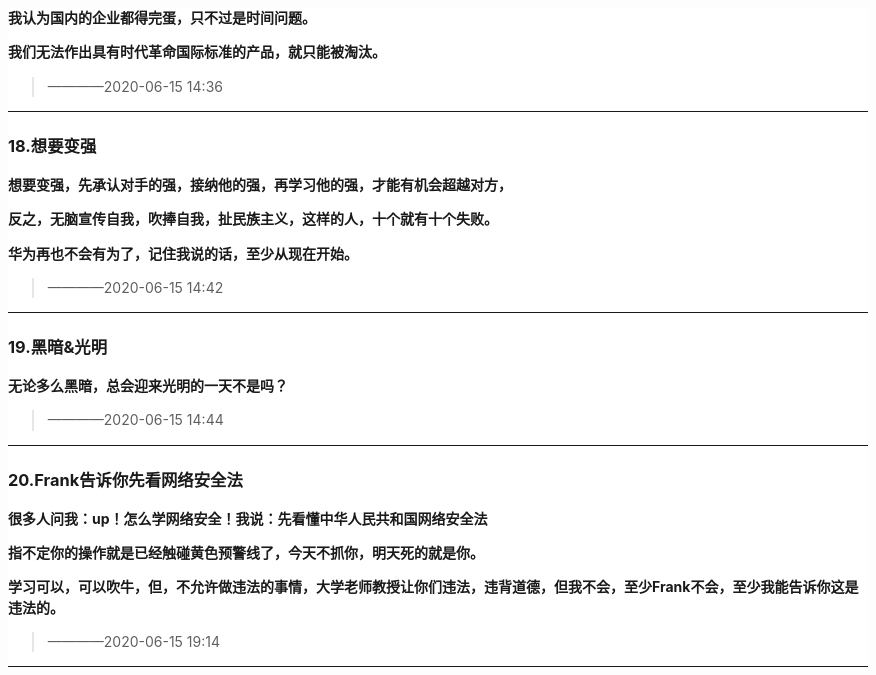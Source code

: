 **我认为国内的企业都得完蛋，只不过是时间问题。**

**我们无法作出具有时代革命国际标准的产品，就只能被淘汰。**

> ————2020-06-15 14:36

---

### 18.想要变强

**想要变强，先承认对手的强，接纳他的强，再学习他的强，才能有机会超越对方，**

**反之，无脑宣传自我，吹捧自我，扯民族主义，这样的人，十个就有十个失败。**

**华为再也不会有为了，记住我说的话，至少从现在开始。**

> ————2020-06-15 14:42

---

### 19.黑暗&光明

**无论多么黑暗，总会迎来光明的一天不是吗？**

> ————2020-06-15 14:44

---

### 20.Frank告诉你先看网络安全法

**很多人问我：up！怎么学网络安全！我说：先看懂中华人民共和国网络安全法**

**指不定你的操作就是已经触碰黄色预警线了，今天不抓你，明天死的就是你。**

**学习可以，可以吹牛，但，不允许做违法的事情，大学老师教授让你们违法，违背道德，但我不会，至少Frank不会，至少我能告诉你这是违法的。**

> ————2020-06-15 19:14

---

